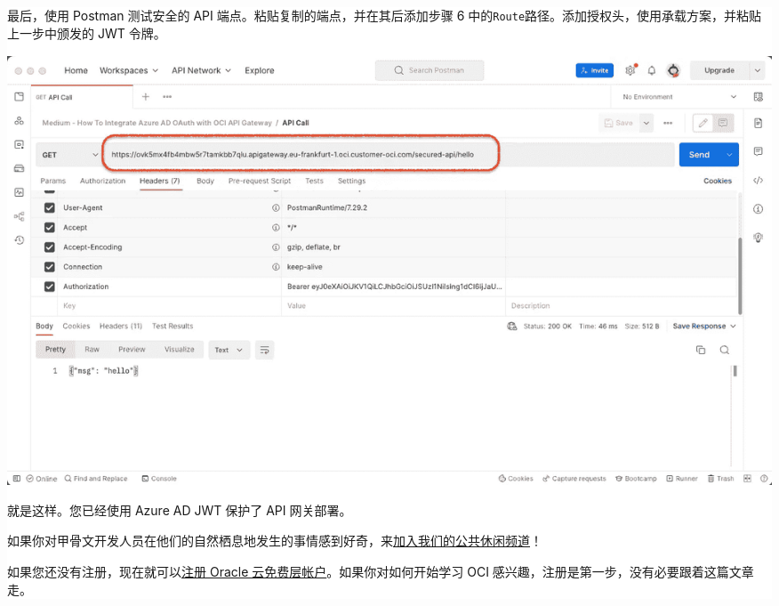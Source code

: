 最后，使用 Postman 测试安全的 API 端点。粘贴复制的端点，并在其后添加步骤 6 中的`Route`路径。添加授权头，使用承载方案，并粘贴上一步中颁发的 JWT 令牌。

![](img/795e5a0aa356c88fe8870cd6d76256d6.png)

就是这样。您已经使用 Azure AD JWT 保护了 API 网关部署。

如果你对甲骨文开发人员在他们的自然栖息地发生的事情感到好奇，来[加入我们的公共休闲频道](https://bit.ly/odevrel_slack)！

如果您还没有注册，现在就可以[注册 Oracle 云免费层帐户](https://signup.cloud.oracle.com/?language=en)。如果你对如何开始学习 OCI 感兴趣，注册是第一步，没有必要跟着这篇文章走。